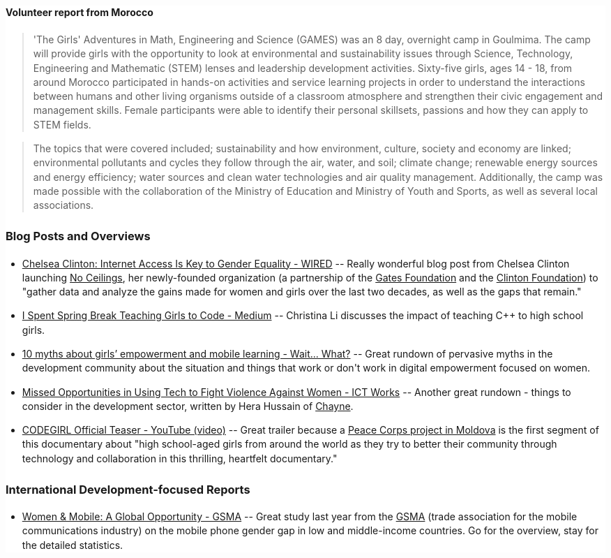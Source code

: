 
#### Volunteer report from Morocco

> 'The Girls' Adventures in Math, Engineering and Science (GAMES) was an 8 day, overnight camp in Goulmima. The camp will provide girls with the opportunity to look at environmental and sustainability issues through Science, Technology, Engineering and Mathematic (STEM) lenses and leadership development activities. Sixty-five girls, ages 14 - 18, from around Morocco participated in hands-on activities and service learning projects in order to understand the interactions between humans and other living organisms outside of a classroom atmosphere and strengthen their civic engagement and management skills. Female participants were able to identify their personal skillsets, passions and how they can apply to STEM fields.

> The topics that were covered included; sustainability and how environment, culture, society and economy are linked; environmental pollutants and cycles they follow through the air, water, and soil; climate change; renewable energy sources and energy efficiency; water sources and clean water technologies and air quality management. Additionally, the camp was made possible with the collaboration of the Ministry of Education and Ministry of Youth and Sports, as well as several local associations.


### Blog Posts and Overviews

- [Chelsea Clinton: Internet Access Is Key to Gender Equality - WIRED](http://www.wired.com/2015/03/chelsea-clinton-no-ceilings/) -- Really wonderful blog post from Chelsea Clinton launching [No Ceilings](http://noceilings.org/), her newly-founded organization (a partnership of the [Gates Foundation](http://www.gatesfoundation.org/) and the [Clinton Foundation](https://www.clintonfoundation.org)) to "gather data and analyze the gains made for women and girls over the last two decades, as well as the gaps that remain."

- [I Spent Spring Break Teaching Girls to Code - Medium](https://medium.com/bright/i-spent-spring-break-teaching-girls-to-code-ef14cf2ddf84) -- Christina Li discusses the impact of teaching C++ to high school girls.

- [10 myths about girls’ empowerment and mobile learning - Wait... What?](http://lindaraftree.com/2015/03/11/10-myths-about-girls-empowerment-and-mobile-learning/) -- Great rundown of pervasive myths in the development community about the situation and things that work or don't work in digital empowerment focused on women.

- [Missed Opportunities in Using Tech to Fight Violence Against Women - ICT Works](http://www.ictworks.org/2015/08/05/missed-opportunities-in-using-tech-to-fight-violence-against-women/) -- Another great rundown - things to consider in the development sector, written by Hera Hussain of [Chayne](http://chayn.co/).

- [CODEGIRL Official Teaser - YouTube (video)](https://www.youtube.com/watch?v=mrUHMcjwG5A) -- Great trailer because a [Peace Corps project in Moldova](http://passport.peacecorps.gov/2014/12/08/how-do-you-get-girls-involved-in-global-technology-just-ask/) is the first segment of this documentary about "high school-aged girls from around the world as they try to better their community through technology and collaboration in this thrilling, heartfelt documentary."



### International Development-focused Reports

- [Women & Mobile: A Global Opportunity - GSMA](http://www.gsma.com/mobilefordevelopment/wp-content/uploads/2013/01/GSMA_Women_and_Mobile-A_Global_Opportunity.pdf) -- Great study last year from the [GSMA](http://www.gsma.com/) (trade association for the mobile communications industry) on the mobile phone gender gap in low and middle-income countries. Go for the overview, stay for the detailed statistics.

